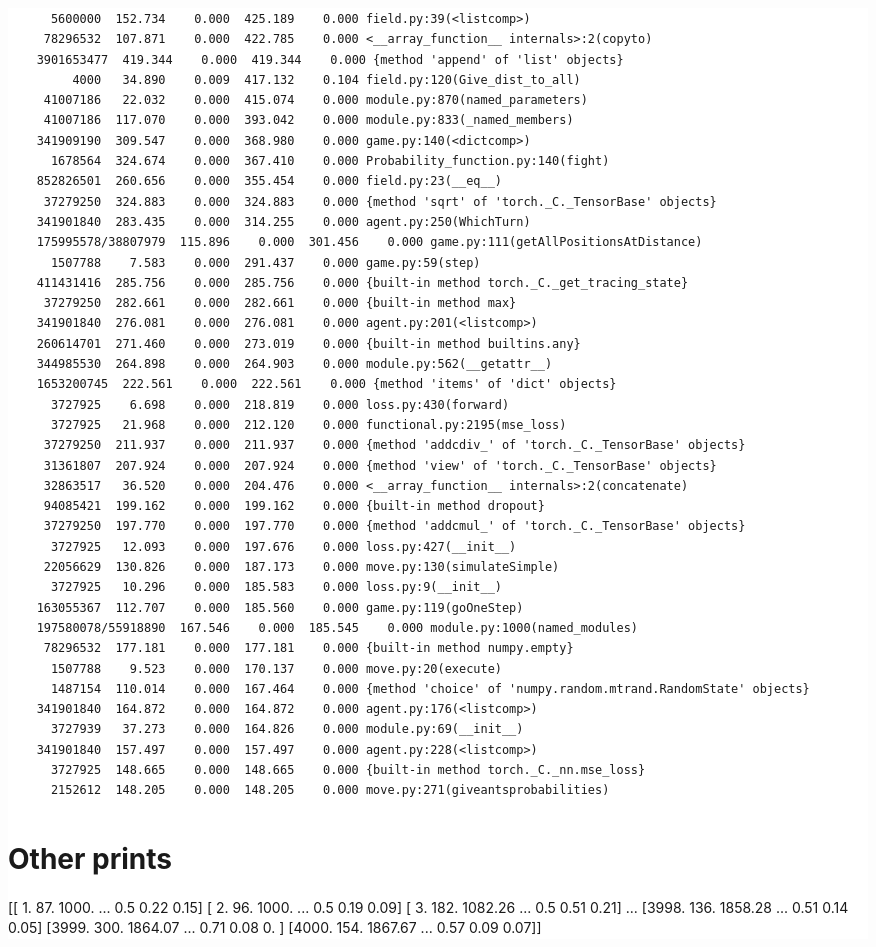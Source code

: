           5600000  152.734    0.000  425.189    0.000 field.py:39(<listcomp>)
         78296532  107.871    0.000  422.785    0.000 <__array_function__ internals>:2(copyto)
        3901653477  419.344    0.000  419.344    0.000 {method 'append' of 'list' objects}
             4000   34.890    0.009  417.132    0.104 field.py:120(Give_dist_to_all)
         41007186   22.032    0.000  415.074    0.000 module.py:870(named_parameters)
         41007186  117.070    0.000  393.042    0.000 module.py:833(_named_members)
        341909190  309.547    0.000  368.980    0.000 game.py:140(<dictcomp>)
          1678564  324.674    0.000  367.410    0.000 Probability_function.py:140(fight)
        852826501  260.656    0.000  355.454    0.000 field.py:23(__eq__)
         37279250  324.883    0.000  324.883    0.000 {method 'sqrt' of 'torch._C._TensorBase' objects}
        341901840  283.435    0.000  314.255    0.000 agent.py:250(WhichTurn)
        175995578/38807979  115.896    0.000  301.456    0.000 game.py:111(getAllPositionsAtDistance)
          1507788    7.583    0.000  291.437    0.000 game.py:59(step)
        411431416  285.756    0.000  285.756    0.000 {built-in method torch._C._get_tracing_state}
         37279250  282.661    0.000  282.661    0.000 {built-in method max}
        341901840  276.081    0.000  276.081    0.000 agent.py:201(<listcomp>)
        260614701  271.460    0.000  273.019    0.000 {built-in method builtins.any}
        344985530  264.898    0.000  264.903    0.000 module.py:562(__getattr__)
        1653200745  222.561    0.000  222.561    0.000 {method 'items' of 'dict' objects}
          3727925    6.698    0.000  218.819    0.000 loss.py:430(forward)
          3727925   21.968    0.000  212.120    0.000 functional.py:2195(mse_loss)
         37279250  211.937    0.000  211.937    0.000 {method 'addcdiv_' of 'torch._C._TensorBase' objects}
         31361807  207.924    0.000  207.924    0.000 {method 'view' of 'torch._C._TensorBase' objects}
         32863517   36.520    0.000  204.476    0.000 <__array_function__ internals>:2(concatenate)
         94085421  199.162    0.000  199.162    0.000 {built-in method dropout}
         37279250  197.770    0.000  197.770    0.000 {method 'addcmul_' of 'torch._C._TensorBase' objects}
          3727925   12.093    0.000  197.676    0.000 loss.py:427(__init__)
         22056629  130.826    0.000  187.173    0.000 move.py:130(simulateSimple)
          3727925   10.296    0.000  185.583    0.000 loss.py:9(__init__)
        163055367  112.707    0.000  185.560    0.000 game.py:119(goOneStep)
        197580078/55918890  167.546    0.000  185.545    0.000 module.py:1000(named_modules)
         78296532  177.181    0.000  177.181    0.000 {built-in method numpy.empty}
          1507788    9.523    0.000  170.137    0.000 move.py:20(execute)
          1487154  110.014    0.000  167.464    0.000 {method 'choice' of 'numpy.random.mtrand.RandomState' objects}
        341901840  164.872    0.000  164.872    0.000 agent.py:176(<listcomp>)
          3727939   37.273    0.000  164.826    0.000 module.py:69(__init__)
        341901840  157.497    0.000  157.497    0.000 agent.py:228(<listcomp>)
          3727925  148.665    0.000  148.665    0.000 {built-in method torch._C._nn.mse_loss}
          2152612  148.205    0.000  148.205    0.000 move.py:271(giveantsprobabilities)


# Other prints

[[   1.     87.   1000.   ...    0.5     0.22    0.15]
 [   2.     96.   1000.   ...    0.5     0.19    0.09]
 [   3.    182.   1082.26 ...    0.5     0.51    0.21]
 ...
 [3998.    136.   1858.28 ...    0.51    0.14    0.05]
 [3999.    300.   1864.07 ...    0.71    0.08    0.  ]
 [4000.    154.   1867.67 ...    0.57    0.09    0.07]]
